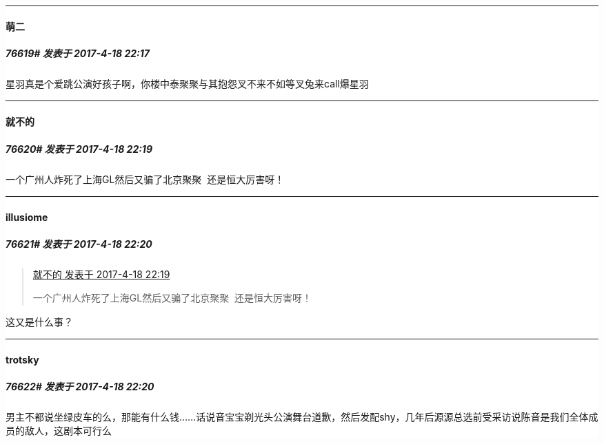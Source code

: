 


-----

####  萌二  
##### 76619#       发表于 2017-4-18 22:17




星羽真是个爱跳公演好孩子啊，你楼中泰聚聚与其抱怨叉不来不如等叉兔来call爆星羽 







-----

####  就不的  
##### 76620#       发表于 2017-4-18 22:19




一个广州人炸死了上海GL然后又骗了北京聚聚  还是恒大厉害呀！







-----

####  illusiome  
##### 76621#       发表于 2017-4-18 22:20



<blockquote><a href="httphttps://bbs.saraba1st.com/2b/forum.php?mod=redirect&amp;goto=findpost&amp;pid=35706147&amp;ptid=1105387" target="_blank">就不的 发表于 2017-4-18 22:19</a>

一个广州人炸死了上海GL然后又骗了北京聚聚  还是恒大厉害呀！</blockquote>
这又是什么事？







-----

####  trotsky  
##### 76622#       发表于 2017-4-18 22:20




男主不都说坐绿皮车的么，那能有什么钱……话说音宝宝剃光头公演舞台道歉，然后发配shy，几年后源源总选前受采访说陈音是我们全体成员的敌人，这剧本可行么






